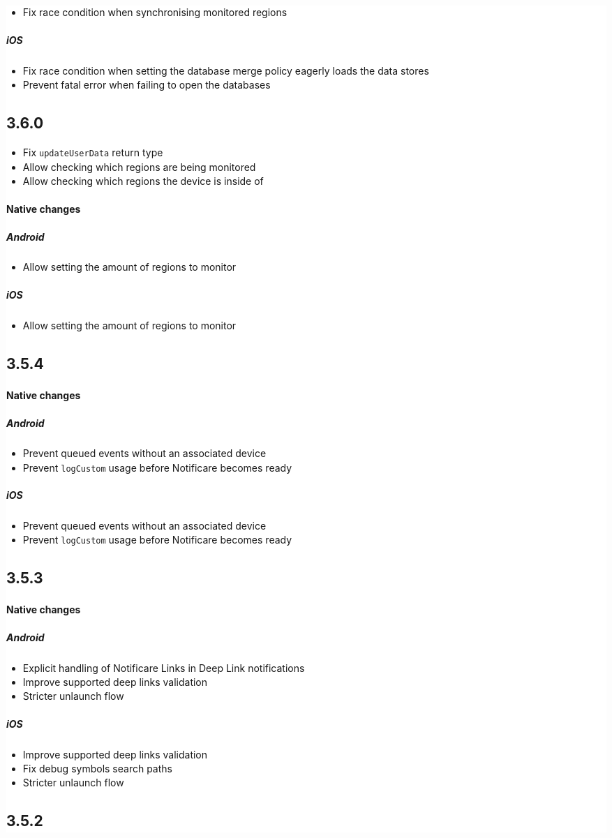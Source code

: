 - Fix race condition when synchronising monitored regions

##### iOS

- Fix race condition when setting the database merge policy eagerly loads the data stores
- Prevent fatal error when failing to open the databases

## 3.6.0

- Fix `updateUserData` return type
- Allow checking which regions are being monitored
- Allow checking which regions the device is inside of

#### Native changes

##### Android

- Allow setting the amount of regions to monitor

##### iOS

- Allow setting the amount of regions to monitor

## 3.5.4

#### Native changes

##### Android

- Prevent queued events without an associated device
- Prevent `logCustom` usage before Notificare becomes ready

##### iOS

- Prevent queued events without an associated device
- Prevent `logCustom` usage before Notificare becomes ready

## 3.5.3

#### Native changes

##### Android

- Explicit handling of Notificare Links in Deep Link notifications
- Improve supported deep links validation
- Stricter unlaunch flow

##### iOS

- Improve supported deep links validation
- Fix debug symbols search paths
- Stricter unlaunch flow

## 3.5.2
